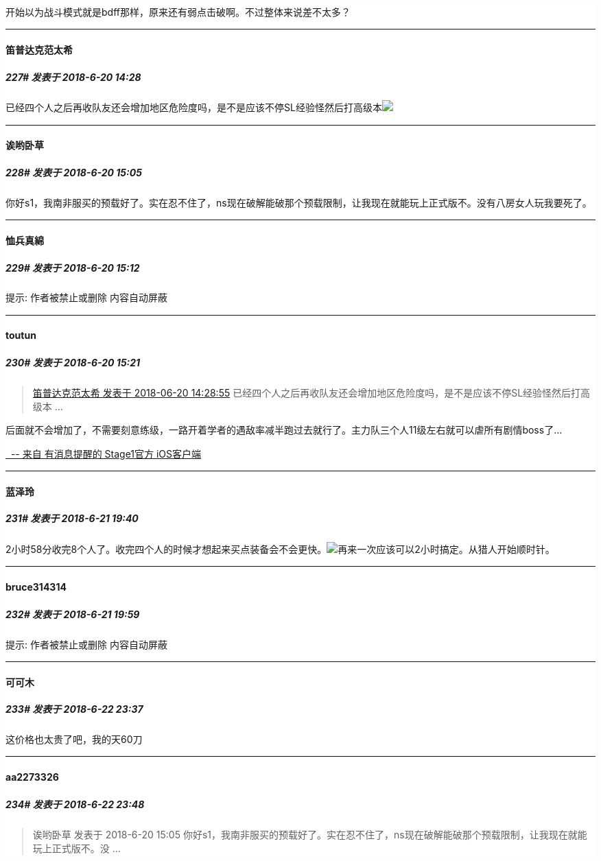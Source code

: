 开始以为战斗模式就是bdff那样，原来还有弱点击破啊。不过整体来说差不太多？

*****

####  笛普达克范太希  
##### 227#       发表于 2018-6-20 14:28

已经四个人之后再收队友还会增加地区危险度吗，是不是应该不停SL经验怪然后打高级本<img src="https://static.saraba1st.com/image/smiley/face2017/006.png" referrerpolicy="no-referrer">

*****

####  诶哟卧草  
##### 228#       发表于 2018-6-20 15:05

你好s1，我南非服买的预载好了。实在忍不住了，ns现在破解能破那个预载限制，让我现在就能玩上正式版不。没有八房女人玩我要死了。

*****

####  恤兵真綿  
##### 229#       发表于 2018-6-20 15:12

提示: 作者被禁止或删除 内容自动屏蔽

*****

####  toutun  
##### 230#       发表于 2018-6-20 15:21

<blockquote><a href="httphttps://bbs.saraba1st.com/2b/forum.php?mod=redirect&amp;goto=findpost&amp;pid=40054660&amp;ptid=1711545" target="_blank">笛普达克范太希 发表于 2018-06-20 14:28:55</a>
已经四个人之后再收队友还会增加地区危险度吗，是不是应该不停SL经验怪然后打高级本 ...</blockquote>后面就不会增加了，不需要刻意练级，一路开着学者的遇敌率减半跑过去就行了。主力队三个人11级左右就可以虐所有剧情boss了…

[  -- 来自 有消息提醒的 Stage1官方 iOS客户端](https://itunes.apple.com/fi/app/saraba1st/id1221237470?mt=8)

*****

####  蓝泽玲  
##### 231#       发表于 2018-6-21 19:40

2小时58分收完8个人了。收完四个人的时候才想起来买点装备会不会更快。<img src="https://static.saraba1st.com/image/smiley/face2017/167.png" referrerpolicy="no-referrer">再来一次应该可以2小时搞定。从猎人开始顺时针。

*****

####  bruce314314  
##### 232#       发表于 2018-6-21 19:59

提示: 作者被禁止或删除 内容自动屏蔽

*****

####  可可木  
##### 233#       发表于 2018-6-22 23:37

这价格也太贵了吧，我的天60刀

*****

####  aa2273326  
##### 234#       发表于 2018-6-22 23:48

<blockquote>诶哟卧草 发表于 2018-6-20 15:05
你好s1，我南非服买的预载好了。实在忍不住了，ns现在破解能破那个预载限制，让我现在就能玩上正式版不。没 ...</blockquote>
